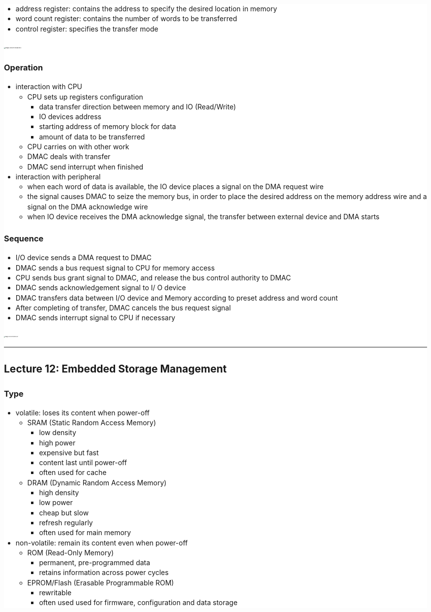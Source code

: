 -   address register: contains the address to specify the desired location in memory
-   word count register: contains the number of words to be transferred
-   control register: specifies the transfer mode

<img src="/Users/jrx/Library/Application Support/typora-user-images/image-20240114153612313.png" alt="image-20240114153612313" style="zoom:18%;" />

### Operation

-   interaction with CPU
    -   CPU sets up registers configuration
        -   data transfer direction between memory and IO (Read/Write)
        -   IO devices address
        -   starting address of memory block for data
        -   amount of data to be transferred
    -   CPU carries on with other work
    -   DMAC deals with transfer
    -   DMAC send interrupt when finished
-   interaction with peripheral
    -   when each word of data is available, the IO device places a signal on the DMA request wire
    -   the signal causes DMAC to seize the memory bus, in order to place the desired address on the memory address wire and a signal on the DMA acknowledge wire
    -   when IO device receives the DMA acknowledge signal, the transfer between external device and DMA starts

### Sequence

-   I/O device sends a DMA request to DMAC
-   DMAC sends a bus request signal to CPU for memory access
-   CPU sends bus grant signal to DMAC, and release the bus control authority to DMAC
-   DMAC sends acknowledgement signal to I/ O device
-   DMAC transfers data between I/O device and Memory according to preset address and word count
-   After completing of transfer, DMAC cancels the bus request signal
-   DMAC sends interrupt signal to CPU if necessary

<img src="/Users/jrx/Library/Application Support/typora-user-images/image-20240114155113312.png" alt="image-20240114155113312" style="zoom:15%;" />

------



## Lecture 12: Embedded Storage Management

### Type

-   volatile: loses its content when power-off
    -   SRAM (Static Random Access Memory)
        -   low density
        -   high power
        -   expensive but fast
        -   content last until power-off
        -   often used for cache
    -   DRAM (Dynamic Random Access Memory)
        -   high density
        -   low power
        -   cheap but slow
        -   refresh regularly
        -   often used for main memory
-   non-volatile: remain its content even when power-off
    -   ROM (Read-Only Memory)
        -   permanent, pre-programmed data
        -   retains information across power cycles
    -   EPROM/Flash (Erasable Programmable ROM)
        -   rewritable
        -   often used used for firmware, configuration and data storage